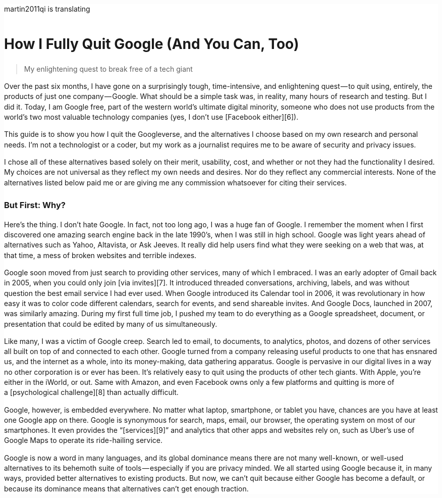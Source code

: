 martin2011qi is translating

How I Fully Quit Google (And You Can, Too)
============================================================

>My enlightening quest to break free of a tech giant

Over the past six months, I have gone on a surprisingly tough, time-intensive, and enlightening quest — to quit using, entirely, the products of just one company — Google. What should be a simple task was, in reality, many hours of research and testing. But I did it. Today, I am Google free, part of the western world’s ultimate digital minority, someone who does not use products from the world’s two most valuable technology companies (yes, I don’t use [Facebook either][6]).

This guide is to show you how I quit the Googleverse, and the alternatives I choose based on my own research and personal needs. I’m not a technologist or a coder, but my work as a journalist requires me to be aware of security and privacy issues.

I chose all of these alternatives based solely on their merit, usability, cost, and whether or not they had the functionality I desired. My choices are not universal as they reflect my own needs and desires. Nor do they reflect any commercial interests. None of the alternatives listed below paid me or are giving me any commission whatsoever for citing their services.

### But First: Why?

Here’s the thing. I don’t hate Google. In fact, not too long ago, I was a huge fan of Google. I remember the moment when I first discovered one amazing search engine back in the late 1990’s, when I was still in high school. Google was light years ahead of alternatives such as Yahoo, Altavista, or Ask Jeeves. It really did help users find what they were seeking on a web that was, at that time, a mess of broken websites and terrible indexes.

Google soon moved from just search to providing other services, many of which I embraced. I was an early adopter of Gmail back in 2005, when you could only join [via invites][7]. It introduced threaded conversations, archiving, labels, and was without question the best email service I had ever used. When Google introduced its Calendar tool in 2006, it was revolutionary in how easy it was to color code different calendars, search for events, and send shareable invites. And Google Docs, launched in 2007, was similarly amazing. During my first full time job, I pushed my team to do everything as a Google spreadsheet, document, or presentation that could be edited by many of us simultaneously.

Like many, I was a victim of Google creep. Search led to email, to documents, to analytics, photos, and dozens of other services all built on top of and connected to each other. Google turned from a company releasing useful products to one that has ensnared us, and the internet as a whole, into its money-making, data gathering apparatus. Google is pervasive in our digital lives in a way no other corporation is or ever has been. It’s relatively easy to quit using the products of other tech giants. With Apple, you’re either in the iWorld, or out. Same with Amazon, and even Facebook owns only a few platforms and quitting is more of a [psychological challenge][8] than actually difficult.

Google, however, is embedded everywhere. No matter what laptop, smartphone, or tablet you have, chances are you have at least one Google app on there. Google is synonymous for search, maps, email, our browser, the operating system on most of our smartphones. It even provides the “[services][9]” and analytics that other apps and websites rely on, such as Uber’s use of Google Maps to operate its ride-hailing service.

Google is now a word in many languages, and its global dominance means there are not many well-known, or well-used alternatives to its behemoth suite of tools — especially if you are privacy minded. We all started using Google because it, in many ways, provided better alternatives to existing products. But now, we can’t quit because either Google has become a default, or because its dominance means that alternatives can’t get enough traction.
